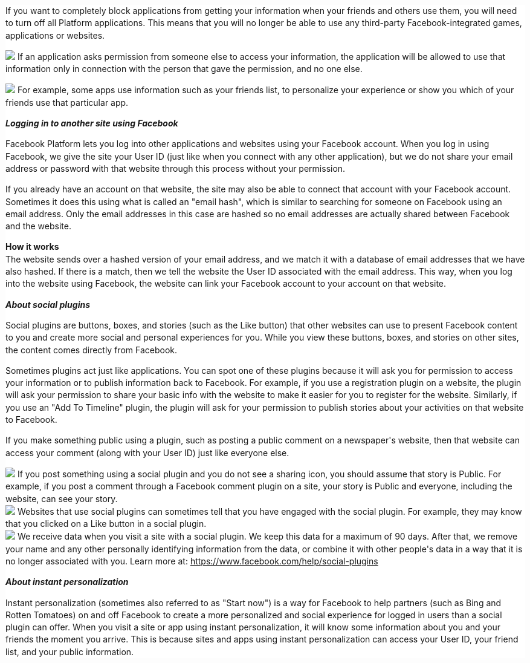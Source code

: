 If you want to completely block applications from getting your information when your friends and others use them, you will need to turn off all Platform applications. This means that you will no longer be able to use any third-party Facebook-integrated games, applications or websites.

![][1] If an application asks permission from someone else to access your information, the application will be allowed to use that information only in connection with the person that gave the permission, and no one else.

![][1] For example, some apps use information such as your friends list, to personalize your experience or show you which of your friends use that particular app. 

**_Logging in to another site using Facebook_**

Facebook Platform lets you log into other applications and websites using your Facebook account. When you log in using Facebook, we give the site your User ID (just like when you connect with any other application), but we do not share your email address or password with that website through this process without your permission.

If you already have an account on that website, the site may also be able to connect that account with your Facebook account. Sometimes it does this using what is called an "email hash", which is similar to searching for someone on Facebook using an email address. Only the email addresses in this case are hashed so no email addresses are actually shared between Facebook and the website.

**How it works**  
The website sends over a hashed version of your email address, and we match it with a database of email addresses that we have also hashed. If there is a match, then we tell the website the User ID associated with the email address. This way, when you log into the website using Facebook, the website can link your Facebook account to your account on that website.  

**_About social plugins_**

Social plugins are buttons, boxes, and stories (such as the Like button) that other websites can use to present Facebook content to you and create more social and personal experiences for you. While you view these buttons, boxes, and stories on other sites, the content comes directly from Facebook. 

Sometimes plugins act just like applications. You can spot one of these plugins because it will ask you for permission to access your information or to publish information back to Facebook. For example, if you use a registration plugin on a website, the plugin will ask your permission to share your basic info with the website to make it easier for you to register for the website. Similarly, if you use an "Add To Timeline" plugin, the plugin will ask for your permission to publish stories about your activities on that website to Facebook. 

If you make something public using a plugin, such as posting a public comment on a newspaper's website, then that website can access your comment (along with your User ID) just like everyone else.

![][2] If you post something using a social plugin and you do not see a sharing icon, you should assume that story is Public. For example, if you post a comment through a Facebook comment plugin on a site, your story is Public and everyone, including the website, can see your story.  
![][1] Websites that use social plugins can sometimes tell that you have engaged with the social plugin. For example, they may know that you clicked on a Like button in a social plugin.   
![][1] We receive data when you visit a site with a social plugin. We keep this data for a maximum of 90 days. After that, we remove your name and any other personally identifying information from the data, or combine it with other people's data in a way that it is no longer associated with you. Learn more at: <https://www.facebook.com/help/social-plugins>  

**_About instant personalization_**

Instant personalization (sometimes also referred to as "Start now") is a way for Facebook to help partners (such as Bing and Rotten Tomatoes) on and off Facebook to create a more personalized and social experience for logged in users than a social plugin can offer. When you visit a site or app using instant personalization, it will know some information about you and your friends the moment you arrive. This is because sites and apps using instant personalization can access your User ID, your friend list, and your public information.


[1]: https://scontent-iad3-1.xx.fbcdn.net/v/t39.2365-6/851584_158507801001662_921045470_n.png?oh=a998a005e5b4efb7b6eef1ef3f4a85a3&oe=5B364C9C
[2]: https://scontent-iad3-1.xx.fbcdn.net/v/t39.2365-6/851584_158507801001662_921045470_n.png?_nc_cat=0&oh=a998a005e5b4efb7b6eef1ef3f4a85a3&oe=5B364C9C
[3]: /help/203805466323736
[4]: https://developers.facebook.com/docs/api
[5]: https://www.facebook.com/help/contact.php?show_form=delete_account
[6]: https://www.dev.facebook.com/editaccount.php?networks
[7]: /settings?tab=privacy
[8]: /settings
[9]: https://scontent-iad3-1.xx.fbcdn.net/v/t39.2365-6/851564_485081814906267_736176151_n.png?_nc_cat=0&oh=268ddbae6b5562bea60dd4106bd98d4b&oe=5B27858D
[10]: https://scontent-iad3-1.xx.fbcdn.net/v/t39.2365-6/851559_549098508479709_1336360800_n.png?_nc_cat=0&oh=ea24ccbdc040e28aaaeded5a6ccc358c&oe=5B475A85
[11]: https://scontent-iad3-1.xx.fbcdn.net/v/t39.2365-6/851583_449207088510646_1594381402_n.png?_nc_cat=0&oh=908735b8acdebe305f942613078f8754&oe=5B4051C5
[12]: https://scontent-iad3-1.xx.fbcdn.net/v/t39.2365-6/851564_485081814906267_736176151_n.png?oh=268ddbae6b5562bea60dd4106bd98d4b&oe=5B27858D
[13]: https://scontent-iad3-1.xx.fbcdn.net/v/t39.2365-6/851559_549098508479709_1336360800_n.png?oh=ea24ccbdc040e28aaaeded5a6ccc358c&oe=5B475A85
[14]: https://scontent-iad3-1.xx.fbcdn.net/v/t39.2365-6/851583_449207088510646_1594381402_n.png?oh=908735b8acdebe305f942613078f8754&oe=5B4051C5
[15]: https://www.facebook.com/note.php?note_id=196124227075034&__adt=3&__att=iframe
[16]: https://www.facebook.com/help/181495968648557/
[17]: /help/100522066706974
[18]: /settings?tab=applications
[19]: https://www.facebook.com/help/?faq=13323
[20]: /about/ads
[21]: /about/ads/#568137493302217
[22]: /about/ads/#types
[23]: https://www.facebook.com/ad_guidelines.php
[24]: http://l.facebook.com/l.php?u=http://www.networkadvertising.org/managing/opt_out.asp&h=ATOy6VR4FqWaAgisPAm1uLApUumb21HCMrvMai5-RbDjyvyvZJoo1tTSzE-NWrgjzNudSWV9UcCMOVKJLDXtsl5UK95b32cVVH3LsmlR82s7P3zXj1jQAU2Onvx0Aw
[25]: http://l.facebook.com/l.php?u=http://www.aboutads.info/&h=ATOnmddvHo2HMF3k_oYPPFi1bIJnJaqXt34m4QI6VSQGM3dWpzYbbQUT_0-Qd2nvrnvcFsiGYk8Jalfjf9WRxXy_chvxWTi0d6jLd2WT3x2n2O7hcDyzbQMHHE-6VQ
[26]: http://l.facebook.com/l.php?u=http://www.iab.net/&h=ATMKKFEJbGrrQIDIUwwCm4qvZO47rT3iaq9FvBcRUg-1BFGuTueEDxC2yddq5sZGSUZpOvyeOImI_QLAIgfVEa-kRQYIocys59iuyOoX5GJSU1K5Arw8HDbPeQlnmQ
[27]: http://l.facebook.com/l.php?u=http://youronlinechoices.eu/&h=ATNRocP79NDfSxGxj5BXDqwZNlnUmFqFxpFodK6BV5M_dzgY5-zVXHw362tbUrxfNzFgysSy-4x0sb8eZY62YTtcTsHLLCNSAncKxF5MtV48JZgxGYRMOGAe6e-IZw
[28]: https://l.facebook.com/l.php?u=https://safeharbor.export.gov/list.aspx&h=ATMDI6BHvugAqa2qd6Zi7xiD5DNpsrsb-TcvLO2rHthB5HMNxPgvE9RgidcOK3Hiw62EANtLKMlmZBfMPdBnKMhWcJDYUkx6dF-uHwQDiBi_6xqlp66StkBdOh7S2g
[29]: https://l.facebook.com/l.php?u=https://feedback-form.truste.com/watchdog/request&h=ATMZXaHqIU7qZ6E2fPFvhSn0Or_A0m3LEvZn07RkUgbM8DfvYsNP-1s00YKvKLP6V0E9MrwpoKIbfevYrBcTDfO0qNoKiHpmlhv8iBTz50kvp6U3CaMbOdYhZTsaRQ
[30]: /help/contact/173545232710000
[31]: https://www.facebook.com/settings
[32]: /settings?tab=notifications
[33]: https://www.facebook.com/security
[34]: https://www.facebook.com/fbsitegovernance